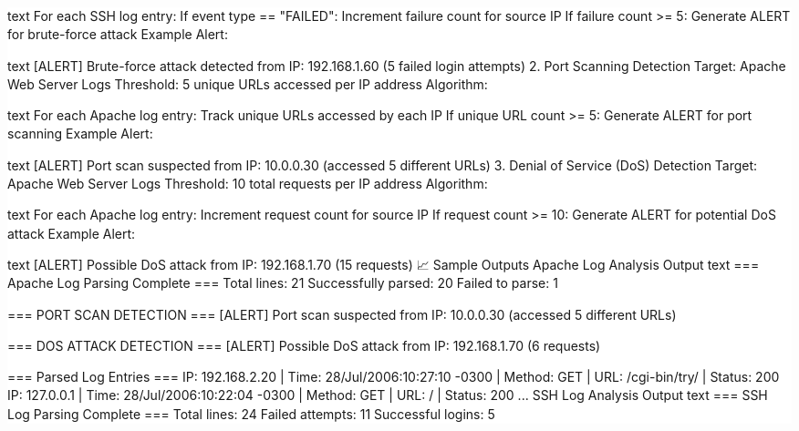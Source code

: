 text
For each SSH log entry:
    If event type == "FAILED":
        Increment failure count for source IP
    If failure count >= 5:
        Generate ALERT for brute-force attack
Example Alert:

text
[ALERT] Brute-force attack detected from IP: 192.168.1.60 (5 failed login attempts)
2. Port Scanning Detection
Target: Apache Web Server Logs
Threshold: 5 unique URLs accessed per IP address
Algorithm:

text
For each Apache log entry:
    Track unique URLs accessed by each IP
    If unique URL count >= 5:
        Generate ALERT for port scanning
Example Alert:

text
[ALERT] Port scan suspected from IP: 10.0.0.30 (accessed 5 different URLs)
3. Denial of Service (DoS) Detection
Target: Apache Web Server Logs
Threshold: 10 total requests per IP address
Algorithm:

text
For each Apache log entry:
    Increment request count for source IP
    If request count >= 10:
        Generate ALERT for potential DoS attack
Example Alert:

text
[ALERT] Possible DoS attack from IP: 192.168.1.70 (15 requests)
📈 Sample Outputs
Apache Log Analysis Output
text
=== Apache Log Parsing Complete ===
Total lines: 21
Successfully parsed: 20
Failed to parse: 1

=== PORT SCAN DETECTION ===
[ALERT] Port scan suspected from IP: 10.0.0.30 (accessed 5 different URLs)

=== DOS ATTACK DETECTION ===
[ALERT] Possible DoS attack from IP: 192.168.1.70 (6 requests)

=== Parsed Log Entries ===
IP: 192.168.2.20 | Time: 28/Jul/2006:10:27:10 -0300 | Method: GET | URL: /cgi-bin/try/ | Status: 200
IP: 127.0.0.1 | Time: 28/Jul/2006:10:22:04 -0300 | Method: GET | URL: / | Status: 200
...
SSH Log Analysis Output
text
=== SSH Log Parsing Complete ===
Total lines: 24
Failed attempts: 11
Successful logins: 5

